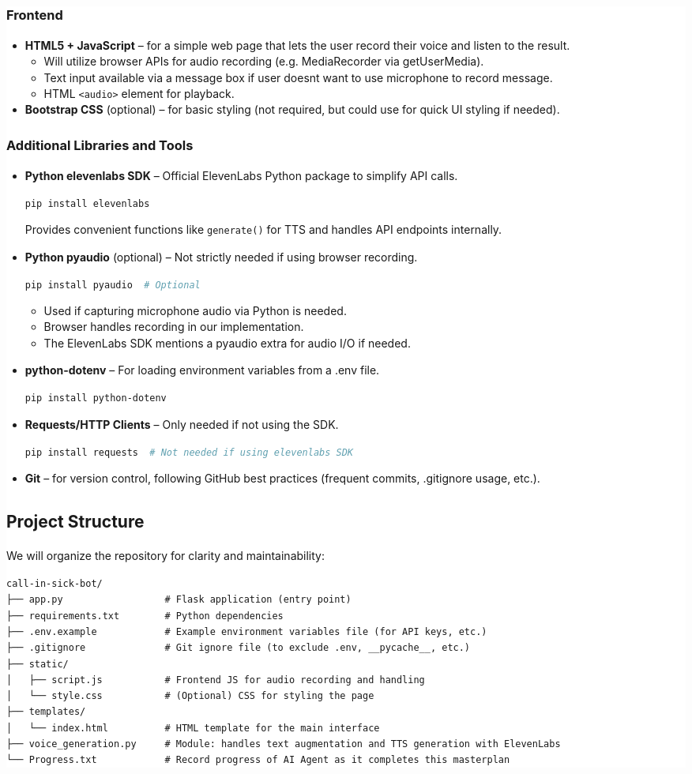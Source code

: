 ### Frontend

- **HTML5 + JavaScript** – for a simple web page that lets the user record their voice and listen to the result.
  - Will utilize browser APIs for audio recording (e.g. MediaRecorder via getUserMedia).
  - Text input available via a message box if user doesnt want to use microphone to record message.
  - HTML `<audio>` element for playback.
- **Bootstrap CSS** (optional) – for basic styling (not required, but could use for quick UI styling if needed).

### Additional Libraries and Tools

- **Python elevenlabs SDK** – Official ElevenLabs Python package to simplify API calls.
  ```bash
  pip install elevenlabs
  ```
  Provides convenient functions like `generate()` for TTS and handles API endpoints internally.

- **Python pyaudio** (optional) – Not strictly needed if using browser recording.
  ```bash
  pip install pyaudio  # Optional
  ```
  - Used if capturing microphone audio via Python is needed.
  - Browser handles recording in our implementation.
  - The ElevenLabs SDK mentions a pyaudio extra for audio I/O if needed.

- **python-dotenv** – For loading environment variables from a .env file.
  ```bash
  pip install python-dotenv
  ```

- **Requests/HTTP Clients** – Only needed if not using the SDK.
  ```bash
  pip install requests  # Not needed if using elevenlabs SDK
  ```

- **Git** – for version control, following GitHub best practices (frequent commits, .gitignore usage, etc.).

## Project Structure

We will organize the repository for clarity and maintainability:

```
call-in-sick-bot/
├── app.py                  # Flask application (entry point)
├── requirements.txt        # Python dependencies
├── .env.example            # Example environment variables file (for API keys, etc.)
├── .gitignore              # Git ignore file (to exclude .env, __pycache__, etc.)
├── static/
│   ├── script.js           # Frontend JS for audio recording and handling
│   └── style.css           # (Optional) CSS for styling the page
├── templates/
│   └── index.html          # HTML template for the main interface
├── voice_generation.py     # Module: handles text augmentation and TTS generation with ElevenLabs
└── Progress.txt            # Record progress of AI Agent as it completes this masterplan
```
